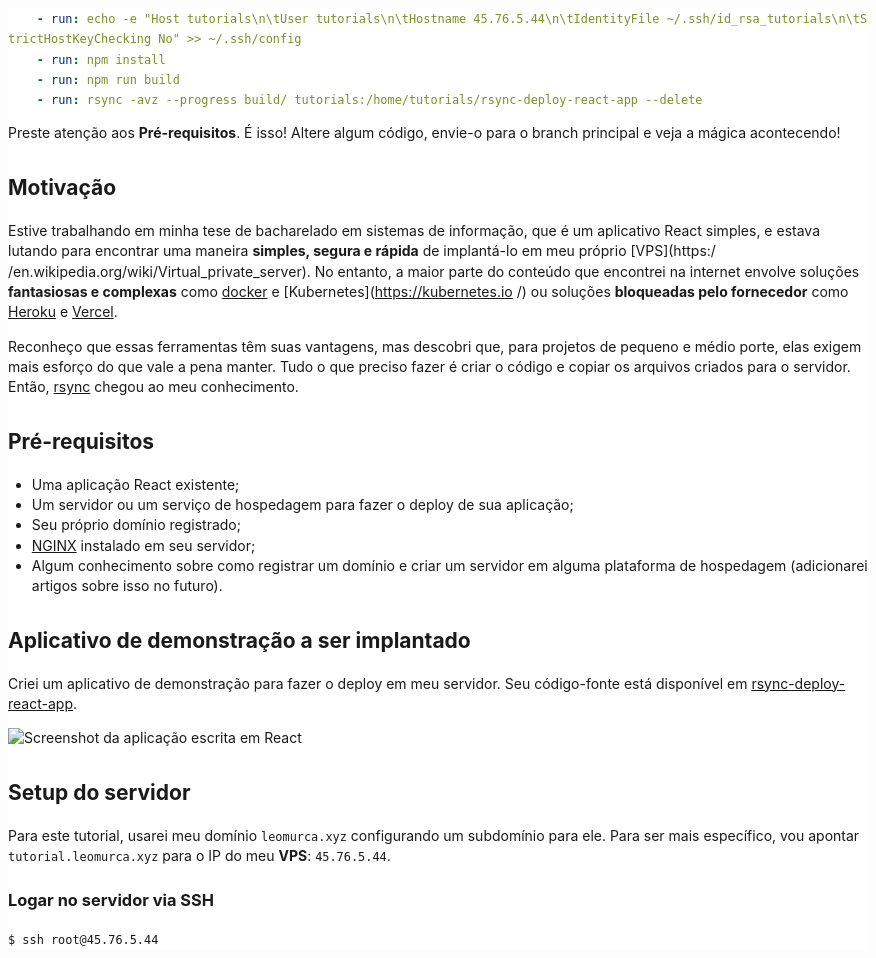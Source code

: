 ```yml
    - run: echo -e "Host tutorials\n\tUser tutorials\n\tHostname 45.76.5.44\n\tIdentityFile ~/.ssh/id_rsa_tutorials\n\tStrictHostKeyChecking No" >> ~/.ssh/config
    - run: npm install
    - run: npm run build
    - run: rsync -avz --progress build/ tutorials:/home/tutorials/rsync-deploy-react-app --delete
```

Preste atenção aos **Pré-requisitos**. É isso! Altere algum código, envie-o para o branch principal e veja a mágica acontecendo!

## Motivação 

Estive trabalhando em minha tese de bacharelado em sistemas de informação, que é um aplicativo React simples, e estava lutando para encontrar uma maneira **simples, segura e rápida** de implantá-lo em meu próprio [VPS](https:/ /en.wikipedia.org/wiki/Virtual_private_server). No entanto, a maior parte do conteúdo que encontrei na internet envolve soluções **fantasiosas e complexas** como [docker](https://www.docker.com/) e [Kubernetes](https://kubernetes.io /) ou soluções **bloqueadas pelo fornecedor** como [Heroku](https://www.heroku.com/) e [Vercel](https://vercel.com/).

Reconheço que essas ferramentas têm suas vantagens, mas descobri que, para projetos de pequeno e médio porte, elas exigem mais esforço do que vale a pena manter. Tudo o que preciso fazer é criar o código e copiar os arquivos criados para o servidor. Então, [rsync](https://en.wikipedia.org/wiki/Rsync) chegou ao meu conhecimento.

## Pré-requisitos

- Uma aplicação React existente;
- Um servidor ou um serviço de hospedagem para fazer o deploy de sua aplicação;
- Seu próprio domínio registrado;
- [NGINX](https://www.nginx.com/) instalado em seu servidor;
- Algum conhecimento sobre como registrar um domínio e criar um servidor em alguma plataforma de hospedagem (adicionarei artigos sobre isso no futuro).

## Aplicativo de demonstração a ser implantado

Criei um aplicativo de demonstração para fazer o deploy em meu servidor. Seu código-fonte está disponível em [rsync-deploy-react-app](https://github.com/leomurca/rsync-deploy-react-app).

![Screenshot da aplicação escrita em React](/img/how-to-deploy-react-applications-using-github-actions-+-rsync/app-screenshot-2.webp)

## Setup do servidor

Para este tutorial, usarei meu domínio `leomurca.xyz` configurando um subdomínio para ele. Para ser mais específico, vou apontar `tutorial.leomurca.xyz` para o IP do meu **VPS**: `45.76.5.44`.

### Logar no servidor via SSH 

```shell
$ ssh root@45.76.5.44
```
